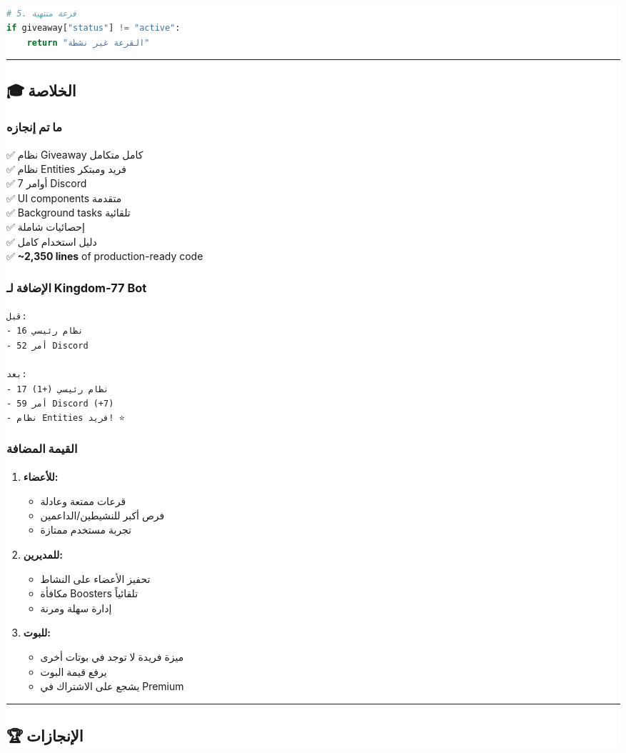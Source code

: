 ```python
# 5. قرعة منتهية
if giveaway["status"] != "active":
    return "القرعة غير نشطة"
```

---

## 🎓 الخلاصة

### ما تم إنجازه

✅ نظام Giveaway كامل متكامل  
✅ نظام Entities فريد ومبتكر  
✅ 7 أوامر Discord  
✅ UI components متقدمة  
✅ Background tasks تلقائية  
✅ إحصائيات شاملة  
✅ دليل استخدام كامل  
✅ **~2,350 lines** of production-ready code  

### الإضافة لـ Kingdom-77 Bot

```
قبل:
- 16 نظام رئيسي
- 52 أمر Discord

بعد:
- 17 نظام رئيسي (+1)
- 59 أمر Discord (+7)
- نظام Entities فريد! ⭐
```

### القيمة المضافة

1. **للأعضاء:**
   - قرعات ممتعة وعادلة
   - فرص أكبر للنشيطين/الداعمين
   - تجربة مستخدم ممتازة

2. **للمديرين:**
   - تحفيز الأعضاء على النشاط
   - مكافأة Boosters تلقائياً
   - إدارة سهلة ومرنة

3. **للبوت:**
   - ميزة فريدة لا توجد في بوتات أخرى
   - يرفع قيمة البوت
   - يشجع على الاشتراك في Premium

---

## 🏆 الإنجازات
